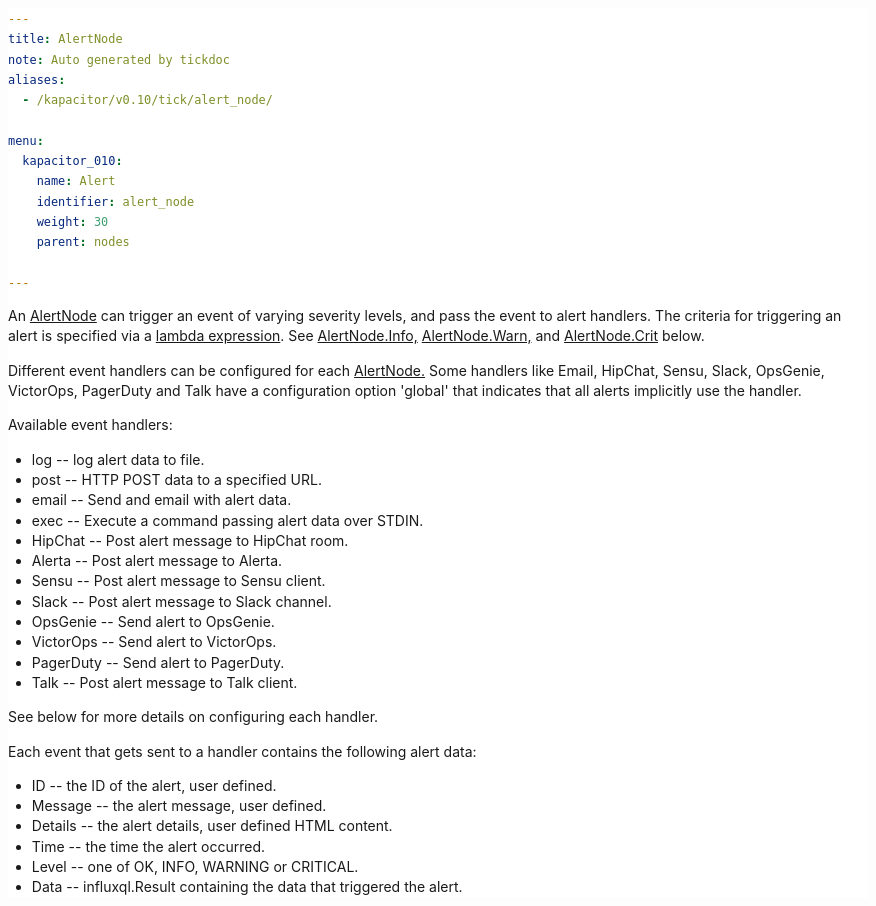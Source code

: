 ```yaml
---
title: AlertNode
note: Auto generated by tickdoc
aliases:
  - /kapacitor/v0.10/tick/alert_node/

menu:
  kapacitor_010:
    name: Alert
    identifier: alert_node
    weight: 30
    parent: nodes

---
```


An [AlertNode](/kapacitor/v0.10/nodes/alert_node/) can trigger an event of varying severity levels,
and pass the event to alert handlers. The criteria for triggering
an alert is specified via a [lambda expression](/kapacitor/v0.10/nodes/expr/).
See [AlertNode.Info,](/kapacitor/v0.10/nodes/alert_node/#info) [AlertNode.Warn,](/kapacitor/v0.10/nodes/alert_node/#warn) and [AlertNode.Crit](/kapacitor/v0.10/nodes/alert_node/#crit) below.

Different event handlers can be configured for each [AlertNode.](/kapacitor/v0.10/nodes/alert_node/)
Some handlers like Email, HipChat, Sensu, Slack, OpsGenie, VictorOps, PagerDuty and Talk have a configuration
option &#39;global&#39; that indicates that all alerts implicitly use the handler.

Available event handlers:

* log -- log alert data to file.
* post -- HTTP POST data to a specified URL.
* email -- Send and email with alert data.
* exec -- Execute a command passing alert data over STDIN.
* HipChat -- Post alert message to HipChat room.
* Alerta -- Post alert message to Alerta.
* Sensu -- Post alert message to Sensu client.
* Slack -- Post alert message to Slack channel.
* OpsGenie -- Send alert to OpsGenie.
* VictorOps -- Send alert to VictorOps.
* PagerDuty -- Send alert to PagerDuty.
* Talk -- Post alert message to Talk client.

See below for more details on configuring each handler.

Each event that gets sent to a handler contains the following alert data:

* ID -- the ID of the alert, user defined.
* Message -- the alert message, user defined.
* Details -- the alert details, user defined HTML content.
* Time -- the time the alert occurred.
* Level -- one of OK, INFO, WARNING or CRITICAL.
* Data -- influxql.Result containing the data that triggered the alert.
